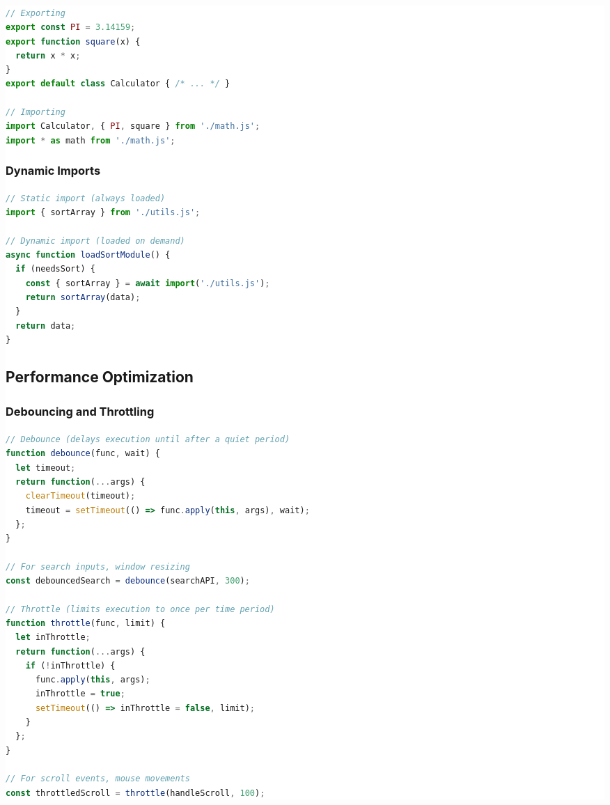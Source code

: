 ```javascript
// Exporting
export const PI = 3.14159;
export function square(x) {
  return x * x;
}
export default class Calculator { /* ... */ }

// Importing
import Calculator, { PI, square } from './math.js';
import * as math from './math.js';
```

### Dynamic Imports

```javascript
// Static import (always loaded)
import { sortArray } from './utils.js';

// Dynamic import (loaded on demand)
async function loadSortModule() {
  if (needsSort) {
    const { sortArray } = await import('./utils.js');
    return sortArray(data);
  }
  return data;
}
```

## Performance Optimization

### Debouncing and Throttling

```javascript
// Debounce (delays execution until after a quiet period)
function debounce(func, wait) {
  let timeout;
  return function(...args) {
    clearTimeout(timeout);
    timeout = setTimeout(() => func.apply(this, args), wait);
  };
}

// For search inputs, window resizing
const debouncedSearch = debounce(searchAPI, 300);

// Throttle (limits execution to once per time period)
function throttle(func, limit) {
  let inThrottle;
  return function(...args) {
    if (!inThrottle) {
      func.apply(this, args);
      inThrottle = true;
      setTimeout(() => inThrottle = false, limit);
    }
  };
}

// For scroll events, mouse movements
const throttledScroll = throttle(handleScroll, 100);
```
